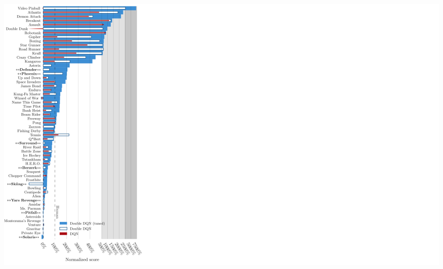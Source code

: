 <img src="/img/2020-04-01-DQN.assets/image-20200408160552859.png" alt="image-20200408160552859" style="zoom:50%;" />
